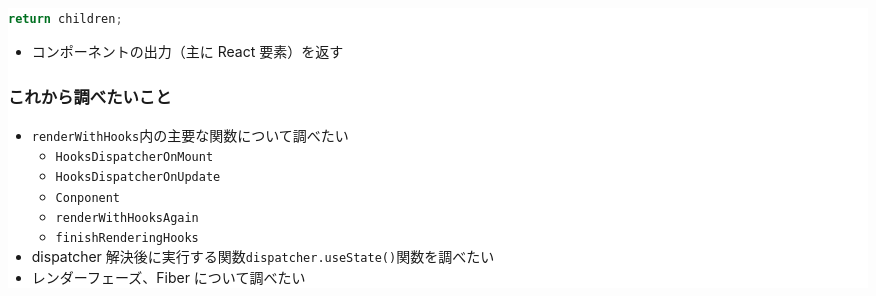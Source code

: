 ```typescript
return children;
```

- コンポーネントの出力（主に React 要素）を返す

### これから調べたいこと

- `renderWithHooks`内の主要な関数について調べたい
  - `HooksDispatcherOnMount`
  - `HooksDispatcherOnUpdate`
  - `Conponent`
  - `renderWithHooksAgain`
  - `finishRenderingHooks`
- dispatcher 解決後に実行する関数`dispatcher.useState()`関数を調べたい
- レンダーフェーズ、Fiber について調べたい
